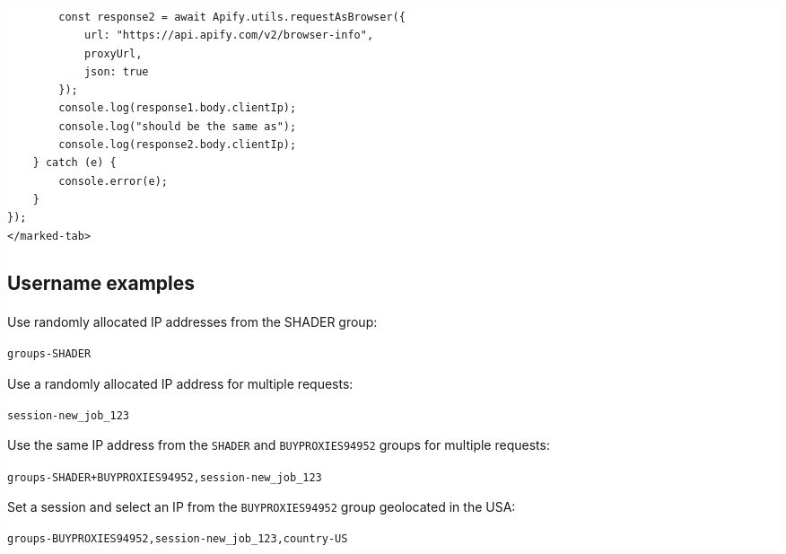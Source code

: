 ```marked-tabs
        const response2 = await Apify.utils.requestAsBrowser({
            url: "https://api.apify.com/v2/browser-info",
            proxyUrl,
            json: true
        });
        console.log(response1.body.clientIp);
        console.log("should be the same as");
        console.log(response2.body.clientIp);
    } catch (e) {
        console.error(e);
    }
});
</marked-tab>
```

## [](#username-examples) Username examples

Use randomly allocated IP addresses from the SHADER group:

```
groups-SHADER
```

Use a randomly allocated IP address for multiple requests:

```
session-new_job_123
```

Use the same IP address from the `SHADER` and `BUYPROXIES94952` groups for multiple requests:

```
groups-SHADER+BUYPROXIES94952,session-new_job_123
```

Set a session and select an IP from the `BUYPROXIES94952` group geolocated in the USA:

```
groups-BUYPROXIES94952,session-new_job_123,country-US
```
